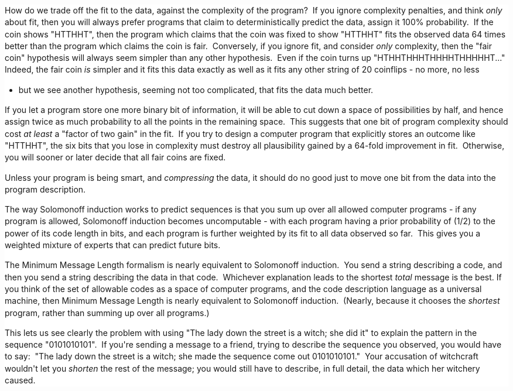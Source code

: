 How do we trade off the fit to the data, against the complexity of
the program?  If you ignore complexity penalties, and think *only*
about fit, then you will always prefer programs that claim to
deterministically predict the data, assign it 100% probability.  If
the coin shows "HTTHHT", then the program which claims that the
coin was fixed to show "HTTHHT" fits the observed data 64 times
better than the program which claims the coin is fair.  Conversely,
if you ignore fit, and consider *only* complexity, then the "fair
coin" hypothesis will always seem simpler than any other
hypothesis.  Even if the coin turns up "HTHHTHHHTHHHHTHHHHHT..." 
Indeed, the fair coin *is* simpler and it fits this data exactly as
well as it fits any other string of 20 coinflips - no more, no less
- but we see another hypothesis, seeming not too complicated, that
fits the data much better.

If you let a program store one more binary bit of information, it
will be able to cut down a space of possibilities by half, and
hence assign twice as much probability to all the points in the
remaining space.  This suggests that one bit of program complexity
should cost *at least* a "factor of two gain" in the fit.  If you
try to design a computer program that explicitly stores an outcome
like "HTTHHT", the six bits that you lose in complexity must
destroy all plausibility gained by a 64-fold improvement in fit. 
Otherwise, you will sooner or later decide that all fair coins are
fixed.

Unless your program is being smart, and *compressing* the data, it
should do no good just to move one bit from the data into the
program description.

The way Solomonoff induction works to predict sequences is that you
sum up over all allowed computer programs - if any program is
allowed, Solomonoff induction becomes uncomputable - with each
program having a prior probability of (1/2) to the power of its
code length in bits, and each program is further weighted by its
fit to all data observed so far.  This gives you a weighted mixture
of experts that can predict future bits.

The Minimum Message Length formalism is nearly equivalent to
Solomonoff induction.  You send a string describing a code, and
then you send a string describing the data in that code.  Whichever
explanation leads to the shortest *total* message is the best. If
you think of the set of allowable codes as a space of computer
programs, and the code description language as a universal machine,
then Minimum Message Length is nearly equivalent to Solomonoff
induction.  (Nearly, because it chooses the *shortest* program,
rather than summing up over all programs.)

This lets us see clearly the problem with using "The lady down the
street is a witch; she did it" to explain the pattern in the
sequence "0101010101".  If you're sending a message to a friend,
trying to describe the sequence you observed, you would have to
say:  "The lady down the street is a witch; she made the sequence
come out 0101010101."  Your accusation of witchcraft wouldn't let
you *shorten* the rest of the message; you would still have to
describe, in full detail, the data which her witchery caused.

